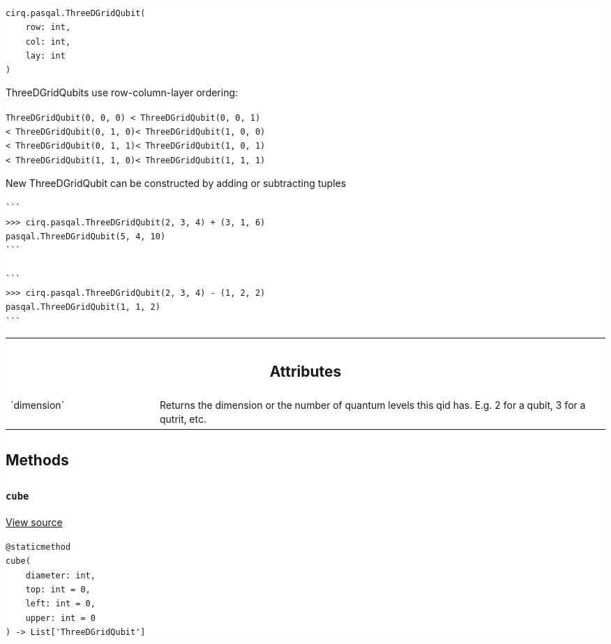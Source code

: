 <pre class="devsite-click-to-copy prettyprint lang-py tfo-signature-link">
<code>cirq.pasqal.ThreeDGridQubit(
    row: int,
    col: int,
    lay: int
)
</code></pre>





ThreeDGridQubits use row-column-layer ordering:

    ThreeDGridQubit(0, 0, 0) < ThreeDGridQubit(0, 0, 1)
    < ThreeDGridQubit(0, 1, 0)< ThreeDGridQubit(1, 0, 0)
    < ThreeDGridQubit(0, 1, 1)< ThreeDGridQubit(1, 0, 1)
    < ThreeDGridQubit(1, 1, 0)< ThreeDGridQubit(1, 1, 1)

New ThreeDGridQubit can be constructed by adding or subtracting tuples

    ```
    >>> cirq.pasqal.ThreeDGridQubit(2, 3, 4) + (3, 1, 6)
    pasqal.ThreeDGridQubit(5, 4, 10)
    ```

    ```
    >>> cirq.pasqal.ThreeDGridQubit(2, 3, 4) - (1, 2, 2)
    pasqal.ThreeDGridQubit(1, 1, 2)
    ```




 <table class="responsive fixed orange">
<colgroup><col width="214px"><col></colgroup>
<tr><th colspan="2"><h2 class="add-link">Attributes</h2></th></tr>

<tr>
<td>
`dimension`
</td>
<td>
Returns the dimension or the number of quantum levels this qid has.
E.g. 2 for a qubit, 3 for a qutrit, etc.
</td>
</tr>
</table>



## Methods

<h3 id="cube"><code>cube</code></h3>

<a target="_blank" href="https://github.com/quantumlib/cirq/tree/master/cirq/pasqal/pasqal_qubits.py">View source</a>

<pre class="devsite-click-to-copy prettyprint lang-py tfo-signature-link">
<code>@staticmethod</code>
<code>cube(
    diameter: int,
    top: int = 0,
    left: int = 0,
    upper: int = 0
) -> List['ThreeDGridQubit']
</code></pre>
